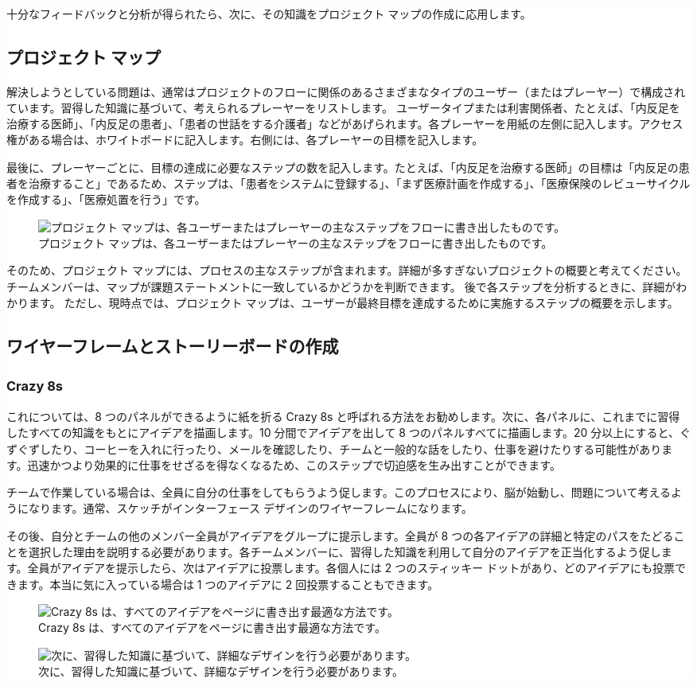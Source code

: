 
十分なフィードバックと分析が得られたら、次に、その知識をプロジェクト マップの作成に応用します。


##  プロジェクト マップ

解決しようとしている問題は、通常はプロジェクトのフローに関係のあるさまざまなタイプのユーザー（またはプレーヤー）で構成されています。習得した知識に基づいて、考えられるプレーヤーをリストします。
ユーザータイプまたは利害関係者、たとえば、「内反足を治療する医師」、「内反足の患者」、「患者の世話をする介護者」などがあげられます。各プレーヤーを用紙の左側に記入します。アクセス権がある場合は、ホワイトボードに記入します。右側には、各プレーヤーの目標を記入します。

最後に、プレーヤーごとに、目標の達成に必要なステップの数を記入します。たとえば、「内反足を治療する医師」の目標は「内反足の患者を治療すること」であるため、ステップは、「患者をシステムに登録する」、「まず医療計画を作成する」、「医療保険のレビューサイクルを作成する」、「医療処置を行う」です。




<figure>
  <img src="images/project-map.jpg" alt="プロジェクト マップは、各ユーザーまたはプレーヤーの主なステップをフローに書き出したものです。">
  <figcaption>プロジェクト マップは、各ユーザーまたはプレーヤーの主なステップをフローに書き出したものです。</figcaption>
</figure>

そのため、プロジェクト マップには、プロセスの主なステップが含まれます。詳細が多すぎないプロジェクトの概要と考えてください。
チームメンバーは、マップが課題ステートメントに一致しているかどうかを判断できます。
後で各ステップを分析するときに、詳細がわかります。
ただし、現時点では、プロジェクト マップは、ユーザーが最終目標を達成するために実施するステップの概要を示します。


##  ワイヤーフレームとストーリーボードの作成

###  Crazy 8s

これについては、8 つのパネルができるように紙を折る Crazy 8s と呼ばれる方法をお勧めします。次に、各パネルに、これまでに習得したすべての知識をもとにアイデアを描画します。10 分間でアイデアを出して 8 つのパネルすべてに描画します。20 分以上にすると、ぐずぐずしたり、コーヒーを入れに行ったり、メールを確認したり、チームと一般的な話をしたり、仕事を避けたりする可能性があります。迅速かつより効果的に仕事をせざるを得なくなるため、このステップで切迫感を生み出すことができます。



チームで作業している場合は、全員に自分の仕事をしてもらうよう促します。このプロセスにより、脳が始動し、問題について考えるようになります。通常、スケッチがインターフェース デザインのワイヤーフレームになります。



その後、自分とチームの他のメンバー全員がアイデアをグループに提示します。全員が 8 つの各アイデアの詳細と特定のパスをたどることを選択した理由を説明する必要があります。各チームメンバーに、習得した知識を利用して自分のアイデアを正当化するよう促します。全員がアイデアを提示したら、次はアイデアに投票します。各個人には 2 つのスティッキー ドットがあり、どのアイデアにも投票できます。本当に気に入っている場合は 1 つのアイデアに 2 回投票することもできます。






<figure  class="attempt-left">
  <img src="images/crazy-8s.jpg" alt="Crazy 8s は、すべてのアイデアをページに書き出す最適な方法です。">
  <figcaption>Crazy 8s は、すべてのアイデアをページに書き出す最適な方法です。</figcaption>
</figure>

<figure class="attempt-right">
  <img src="images/detailed-wireframe.jpg"   alt="次に、習得した知識に基づいて、詳細なデザインを行う必要があります。">
  <figcaption>次に、習得した知識に基づいて、詳細なデザインを行う必要があります。</figcaption>
</figure>
